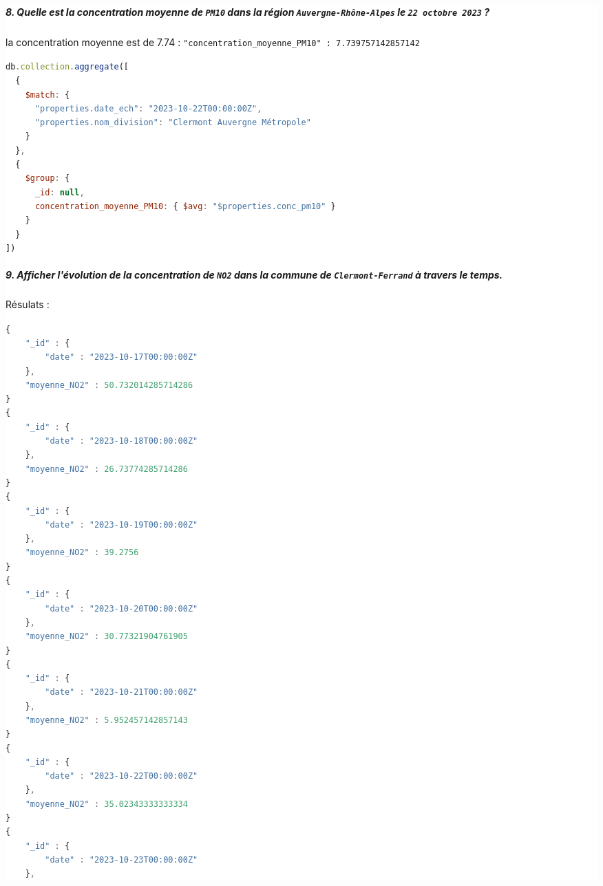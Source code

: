 ##### 8. Quelle est la concentration moyenne de `PM10` dans la région `Auvergne-Rhône-Alpes` le `22 octobre 2023` ?
la concentration moyenne est de 7.74 : `"concentration_moyenne_PM10" : 7.739757142857142`

```javascript
db.collection.aggregate([
  {
    $match: {
      "properties.date_ech": "2023-10-22T00:00:00Z",
      "properties.nom_division": "Clermont Auvergne Métropole"
    }
  },
  {
    $group: {
      _id: null,
      concentration_moyenne_PM10: { $avg: "$properties.conc_pm10" }
    }
  }
])
```
##### 9. Afficher l'évolution de la concentration de `NO2` dans la commune de `Clermont-Ferrand` à travers le temps.
Résulats : 
```javascript
{
    "_id" : {
        "date" : "2023-10-17T00:00:00Z"
    },
    "moyenne_NO2" : 50.732014285714286
}
{
    "_id" : {
        "date" : "2023-10-18T00:00:00Z"
    },
    "moyenne_NO2" : 26.73774285714286
}
{
    "_id" : {
        "date" : "2023-10-19T00:00:00Z"
    },
    "moyenne_NO2" : 39.2756
}
{
    "_id" : {
        "date" : "2023-10-20T00:00:00Z"
    },
    "moyenne_NO2" : 30.77321904761905
}
{
    "_id" : {
        "date" : "2023-10-21T00:00:00Z"
    },
    "moyenne_NO2" : 5.952457142857143
}
{
    "_id" : {
        "date" : "2023-10-22T00:00:00Z"
    },
    "moyenne_NO2" : 35.02343333333334
}
{
    "_id" : {
        "date" : "2023-10-23T00:00:00Z"
    },
```